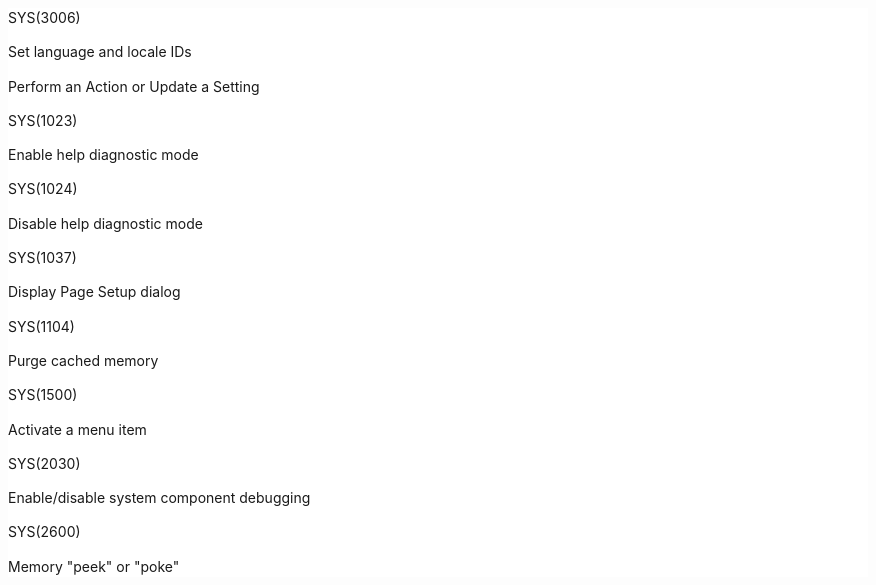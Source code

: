   <td width=23% valign=top>
  <p>SYS(3006)</p>
  </td>
  <td width=77% valign=top>
  <p>Set language and locale IDs</p>
  </td>
 </tr>
<tr>
  <td width=33% rowspan=16 valign=top>
  <p>Perform an Action or Update a Setting</p>
  </td>
  <td width=16% valign=top>
  <p>SYS(1023)</p>
  </td>
  <td width=51% valign=top>
  <p>Enable help diagnostic mode</p>
  </td>
 </tr>
<tr>
  <td width=23% valign=top>
  <p>SYS(1024)</p>
  </td>
  <td width=77% valign=top>
  <p>Disable help diagnostic mode</p>
  </td>
 </tr>
<tr>
  <td width=23% valign=top>
  <p>SYS(1037)</p>
  </td>
  <td width=77% valign=top>
  <p>Display Page Setup dialog</p>
  </td>
 </tr>
<tr>
  <td width=23% valign=top>
  <p>SYS(1104)</p>
  </td>
  <td width=77% valign=top>
  <p>Purge cached memory</p>
  </td>
 </tr>
<tr>
  <td width=23% valign=top>
  <p>SYS(1500)</p>
  </td>
  <td width=77% valign=top>
  <p>Activate a menu item</p>
  </td>
 </tr>
<tr>
  <td width=23% valign=top>
  <p>SYS(2030)</p>
  </td>
  <td width=77% valign=top>
  <p>Enable/disable system component debugging</p>
  </td>
 </tr>
<tr>
  <td width=23% valign=top>
  <p>SYS(2600)</p>
  </td>
  <td width=77% valign=top>
  <p>Memory &quot;peek&quot; or &quot;poke&quot;</p>